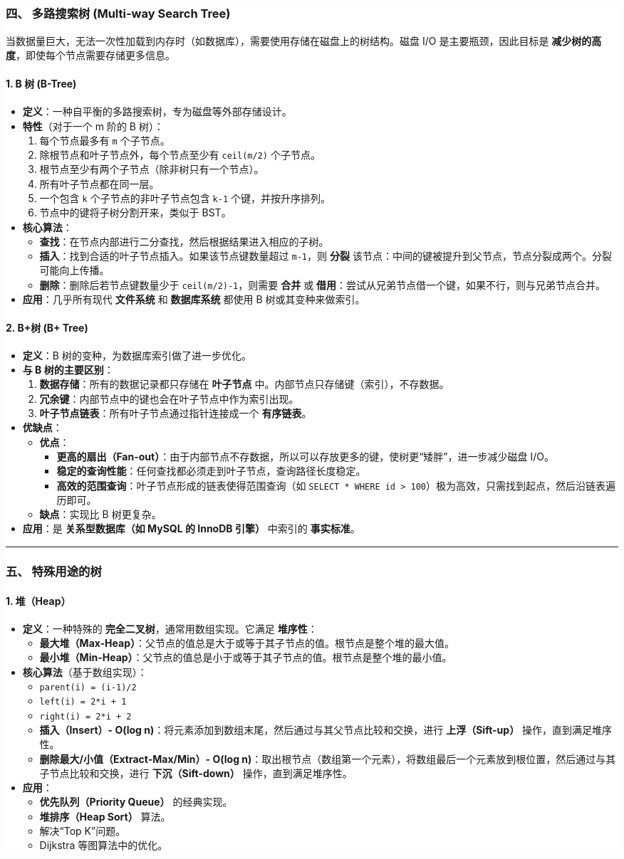 
### 四、 多路搜索树 (Multi-way Search Tree)

当数据量巨大，无法一次性加载到内存时（如数据库），需要使用存储在磁盘上的树结构。磁盘 I/O 是主要瓶颈，因此目标是 **减少树的高度**，即使每个节点需要存储更多信息。

#### 1. B 树 (B-Tree)

*   **定义**：一种自平衡的多路搜索树，专为磁盘等外部存储设计。
*   **特性**（对于一个 m 阶的 B 树）：
    1.  每个节点最多有 `m` 个子节点。
    2.  除根节点和叶子节点外，每个节点至少有 `ceil(m/2)` 个子节点。
    3.  根节点至少有两个子节点（除非树只有一个节点）。
    4.  所有叶子节点都在同一层。
    5.  一个包含 `k` 个子节点的非叶子节点包含 `k-1` 个键，并按升序排列。
    6.  节点中的键将子树分割开来，类似于 BST。
*   **核心算法**：
    *   **查找**：在节点内部进行二分查找，然后根据结果进入相应的子树。
    *   **插入**：找到合适的叶子节点插入。如果该节点键数量超过 `m-1`，则 **分裂** 该节点：中间的键被提升到父节点，节点分裂成两个。分裂可能向上传播。
    *   **删除**：删除后若节点键数量少于 `ceil(m/2)-1`，则需要 **合并** 或 **借用**：尝试从兄弟节点借一个键，如果不行，则与兄弟节点合并。
*   **应用**：几乎所有现代 **文件系统** 和 **数据库系统** 都使用 B 树或其变种来做索引。

#### 2. B+树 (B+ Tree)

*   **定义**：B 树的变种，为数据库索引做了进一步优化。
*   **与 B 树的主要区别**：
    1.  **数据存储**：所有的数据记录都只存储在 **叶子节点** 中。内部节点只存储键（索引），不存数据。
    2.  **冗余键**：内部节点中的键也会在叶子节点中作为索引出现。
    3.  **叶子节点链表**：所有叶子节点通过指针连接成一个 **有序链表**。
*   **优缺点**：
    *   **优点**：
        *   **更高的扇出（Fan-out）**：由于内部节点不存数据，所以可以存放更多的键，使树更“矮胖”，进一步减少磁盘 I/O。
        *   **稳定的查询性能**：任何查找都必须走到叶子节点，查询路径长度稳定。
        *   **高效的范围查询**：叶子节点形成的链表使得范围查询（如 `SELECT * WHERE id > 100`）极为高效，只需找到起点，然后沿链表遍历即可。
    *   **缺点**：实现比 B 树更复杂。
*   **应用**：是 **关系型数据库（如 MySQL 的 InnoDB 引擎）** 中索引的 **事实标准**。

---

### 五、 特殊用途的树

#### 1. 堆（Heap）

*   **定义**：一种特殊的 **完全二叉树**，通常用数组实现。它满足 **堆序性**：
    *   **最大堆（Max-Heap）**：父节点的值总是大于或等于其子节点的值。根节点是整个堆的最大值。
    *   **最小堆（Min-Heap）**：父节点的值总是小于或等于其子节点的值。根节点是整个堆的最小值。
*   **核心算法**（基于数组实现）：
    *   `parent(i) = (i-1)/2`
    *   `left(i) = 2*i + 1`
    *   `right(i) = 2*i + 2`
    *   **插入（Insert）- O(log n)**：将元素添加到数组末尾，然后通过与其父节点比较和交换，进行 **上浮（Sift-up）** 操作，直到满足堆序性。
    *   **删除最大/小值（Extract-Max/Min）- O(log n)**：取出根节点（数组第一个元素），将数组最后一个元素放到根位置，然后通过与其子节点比较和交换，进行 **下沉（Sift-down）** 操作，直到满足堆序性。
*   **应用**：
    *   **优先队列（Priority Queue）** 的经典实现。
    *   **堆排序（Heap Sort）** 算法。
    *   解决“Top K”问题。
    *   Dijkstra 等图算法中的优化。
